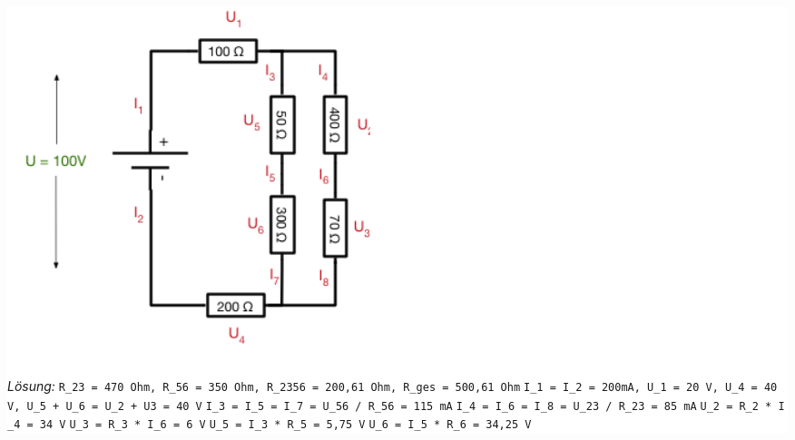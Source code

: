 <img src="img/stromkreis_komplex.png" width="400">

*Lösung:*
`R_23 = 470 Ohm, R_56 = 350 Ohm, R_2356 = 200,61 Ohm, R_ges = 500,61 Ohm`
`I_1 = I_2 = 200mA, U_1 = 20 V, U_4 = 40 V, U_5 + U_6 = U_2 + U3 = 40 V`
`I_3 = I_5 = I_7 = U_56 / R_56 = 115 mA`
`I_4 = I_6 = I_8 = U_23 / R_23 = 85 mA`
`U_2 = R_2 * I_4 = 34 V`
`U_3 = R_3 * I_6 = 6 V`
`U_5 = I_3 * R_5 = 5,75 V`
`U_6 = I_5 * R_6 = 34,25 V`

